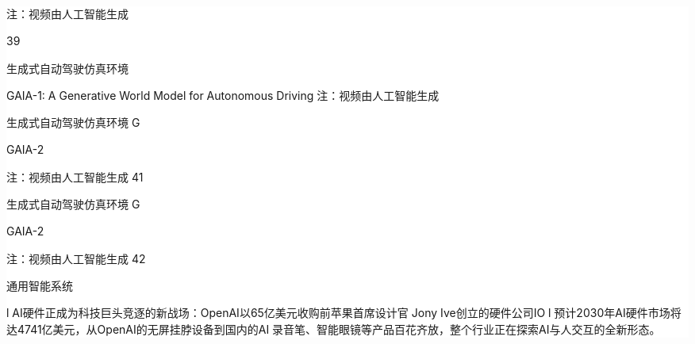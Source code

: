 




注：视频由人工智能生成


39

生成式自动驾驶仿真环境                                                  



GAIA-1: A Generative World Model for Autonomous Driving                                                                注：视频由人工智能生成

生成式自动驾驶仿真环境
G








GAIA-2


注：视频由人工智能生成    41

生成式自动驾驶仿真环境
G


















GAIA-2


注：视频由人工智能生成    42

通用智能系统

l AI硬件正成为科技巨头竞逐的新战场：OpenAI以65亿美元收购前苹果首席设计官 Jony Ive创立的硬件公司IO
l 预计2030年AI硬件市场将达4741亿美元，从OpenAI的无屏挂脖设备到国内的AI 录音笔、智能眼镜等产品百花齐放，整个行业正在探索AI与人交互的全新形态。

















